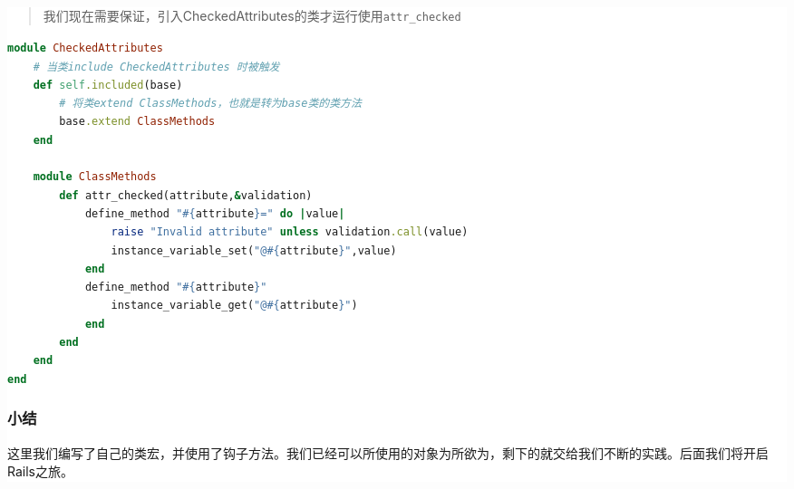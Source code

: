 > 我们现在需要保证，引入CheckedAttributes的类才运行使用`attr_checked`

```ruby
module CheckedAttributes
	# 当类include CheckedAttributes 时被触发
	def self.included(base)
		# 将类extend ClassMethods，也就是转为base类的类方法
		base.extend ClassMethods
	end

	module ClassMethods
		def attr_checked(attribute,&validation)
			define_method "#{attribute}=" do |value|
				raise "Invalid attribute" unless validation.call(value)
				instance_variable_set("@#{attribute}",value)
			end
			define_method "#{attribute}" 
				instance_variable_get("@#{attribute}")
			end
		end
	end
end
```

### 小结

​	这里我们编写了自己的类宏，并使用了钩子方法。我们已经可以所使用的对象为所欲为，剩下的就交给我们不断的实践。后面我们将开启Rails之旅。
